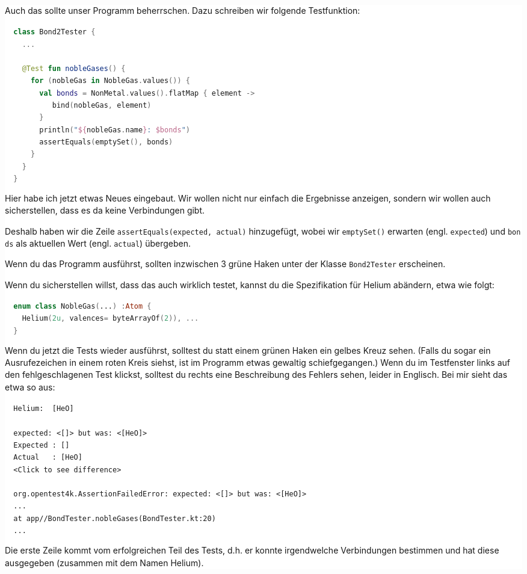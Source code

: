 Auch das sollte unser Programm beherrschen.  Dazu schreiben wir folgende Testfunktion:

```Kotlin
  class Bond2Tester {
    ...

    @Test fun nobleGases() {
      for (nobleGas in NobleGas.values()) {
        val bonds = NonMetal.values().flatMap { element ->
           bind(nobleGas, element)
        }
        println("${nobleGas.name}: $bonds")
        assertEquals(emptySet(), bonds)
      }
    }
  }
```
Hier habe ich jetzt etwas Neues eingebaut.  Wir wollen nicht nur einfach die Ergebnisse anzeigen, sondern wir wollen auch sicherstellen, dass es da keine Verbindungen gibt.

Deshalb haben wir die Zeile `assertEquals(expected, actual)` hinzugefügt, wobei wir `emptySet()` erwarten (engl. `expected`) und `bonds` als aktuellen Wert (engl. `actual`) übergeben.

Wenn du das Programm ausführst, sollten inzwischen 3 grüne Haken unter der Klasse `Bond2Tester` erscheinen.

Wenn du sicherstellen willst, dass das auch wirklich testet, kannst du die Spezifikation für Helium abändern, etwa wie folgt:

```Kotlin
  enum class NobleGas(...) :Atom {
  	Helium(2u, valences= byteArrayOf(2)), ...
  }
```

Wenn du jetzt die Tests wieder ausführst, solltest du statt einem grünen Haken ein gelbes Kreuz sehen.  (Falls du sogar ein Ausrufezeichen in einem roten Kreis siehst, ist im Programm etwas gewaltig schiefgegangen.)  Wenn du im Testfenster links auf den fehlgeschlagenen Test klickst, solltest du rechts eine Beschreibung des Fehlers sehen, leider in Englisch.  Bei mir sieht das etwa so aus:

```log
  Helium:  [HeO]

  expected: <[]> but was: <[HeO]>
  Expected : []
  Actual   : [HeO]
  <Click to see difference>

  org.opentest4k.AssertionFailedError: expected: <[]> but was: <[HeO]>
  ...
  at app//BondTester.nobleGases(BondTester.kt:20)
  ...
```

Die erste Zeile kommt vom erfolgreichen Teil des Tests, d.h. er konnte irgendwelche Verbindungen bestimmen und hat diese ausgegeben (zusammen mit dem Namen Helium).
